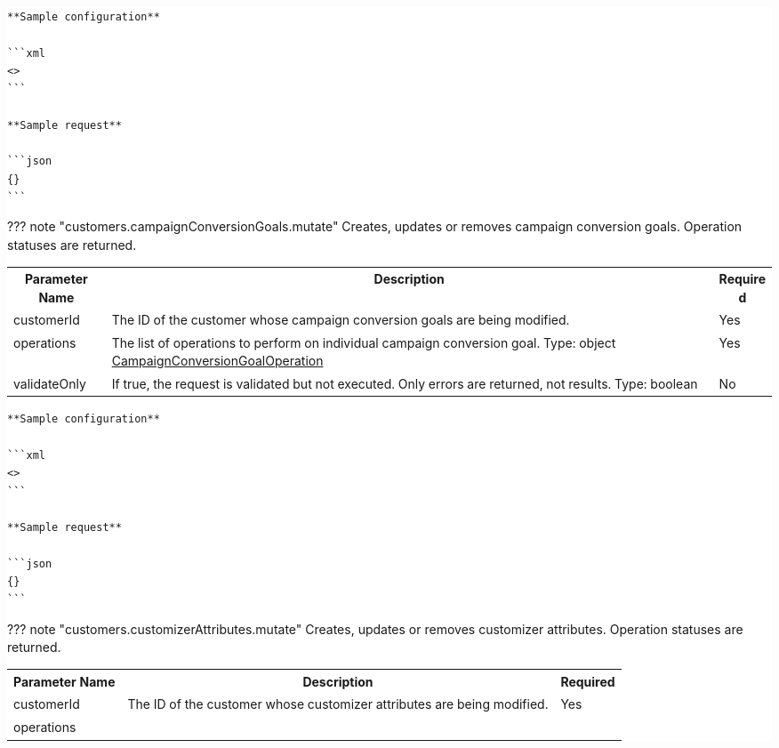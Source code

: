     **Sample configuration**

    ```xml
    <>
    ```
 
    **Sample request**

    ```json
    {}
    ```

??? note "customers.campaignConversionGoals.mutate"
    Creates, updates or removes campaign conversion goals. Operation statuses are returned.
    <table>
        <tr>
            <th>Parameter Name</th>
            <th>Description</th>
            <th>Required</th>
        </tr>
        <tr>
            <td>customerId</td>
            <td>The ID of the customer whose campaign conversion goals are being modified.</td>
            <td>Yes</td>
        </tr>
        <tr>
            <td>operations</td>
            <td>The list of operations to perform on individual campaign conversion goal. Type: object [CampaignConversionGoalOperation](https://developers.google.com/google-ads/api/rest/reference/rest/v17/CampaignConversionGoalOperation)</td>
            <td>Yes</td>
        </tr>
        <tr>
            <td>validateOnly</td>
            <td>If true, the request is validated but not executed. Only errors are returned, not results. Type: boolean</td>
            <td>No</td>
        </tr>
    </table>

    **Sample configuration**

    ```xml
    <>
    ```
 
    **Sample request**

    ```json
    {}
    ```

??? note "customers.customizerAttributes.mutate"
    Creates, updates or removes customizer attributes. Operation statuses are returned.
    <table>
        <tr>
            <th>Parameter Name</th>
            <th>Description</th>
            <th>Required</th>
        </tr>
        <tr>
            <td>customerId</td>
            <td>The ID of the customer whose customizer attributes are being modified.</td>
            <td>Yes</td>
        </tr>
        <tr>
            <td>operations</td>